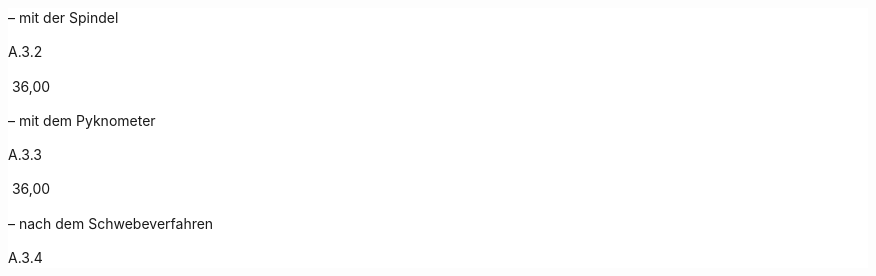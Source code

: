 – mit der Spindel

</td>

</tr>

<tr>

<td style="border-right: 0.5pt solid ; border-bottom: 0.5pt solid ; " align="left" valign="top" charoff="50">

A.3.2

</td>

<td style="border-right: 0.5pt solid ; border-bottom: 0.5pt solid ; " align="center" valign="top" charoff="50">

 36,00

</td>

<td style="border-bottom: 0.5pt solid ; " align="justify" valign="top" charoff="50">

– mit dem Pyknometer

</td>

</tr>

<tr>

<td style="border-right: 0.5pt solid ; border-bottom: 0.5pt solid ; " align="left" valign="top" charoff="50">

A.3.3

</td>

<td style="border-right: 0.5pt solid ; border-bottom: 0.5pt solid ; " align="center" valign="top" charoff="50">

 36,00

</td>

<td style="border-bottom: 0.5pt solid ; " align="justify" valign="top" charoff="50">

– nach dem Schwebeverfahren

</td>

</tr>

<tr>

<td style="border-right: 0.5pt solid ; border-bottom: 0.5pt solid ; " align="left" valign="top" charoff="50">

A.3.4

</td>

<td style="border-right: 0.5pt solid ; border-bottom: 0.5pt solid ; " align="center" valign="top" charoff="50">
